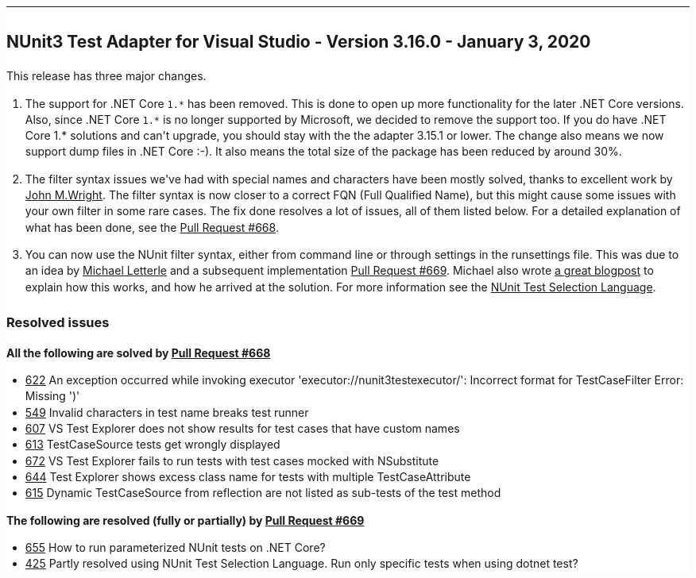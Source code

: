 ----

## NUnit3 Test Adapter for Visual Studio - Version 3.16.0 - January 3, 2020

This release has three major changes.  

1. The support for .NET Core `1.*` has been removed.  This is done to open up more functionality for the later .NET Core versions.  Also, since .NET Core `1.*` is no longer supported by Microsoft, we decided to remove the support too.  If you do have .NET Core 1.* solutions and can't upgrade, you should stay with the the adapter 3.15.1 or lower.  The change also means we now support dump files in .NET Core :-).  It also means the total size of the package has been reduced by around 30%.

2. The filter syntax issues we've had with special names and characters have been mostly solved, thanks to excellent work by [John M.Wright](https://github.com/johnmwright).  The filter syntax is now closer to a correct FQN (Full Qualified Name), but this might cause some issues with your own filter in some rare cases.  The fix done resolves a lot of issues, all of them listed below.  For a detailed explanation of what has been done, see the [Pull Request #668](https://github.com/nunit/nunit3-vs-adapter/pull/668).

3. You can now use the NUnit filter syntax, either from command line or through settings in the runsettings file. This was due to an idea by [Michael Letterle](https://github.com/mletterle) and a subsequent implementation [Pull Request #669](https://github.com/nunit/nunit3-vs-adapter/pull/669).  Michael also wrote [a great blogpost](http://blog.prokrams.com/2019/12/16/nunit3-filter-dotnet/) to explain how this works, and how he arrived at the solution.  For more information see the [NUnit Test Selection Language](xref:TestSelectionLanguage).

### Resolved issues

**All the following are solved by [Pull Request #668](https://github.com/nunit/nunit3-vs-adapter/pull/668)**  

* [622](https://github.com/nunit/nunit3-vs-adapter/issues/622)  An exception occurred while invoking executor 'executor://nunit3testexecutor/': Incorrect format for TestCaseFilter Error: Missing ')'
* [549](https://github.com/nunit/nunit3-vs-adapter/issues/549) Invalid characters in test name breaks test runner
* [607](https://github.com/nunit/nunit3-vs-adapter/issues/607) VS Test Explorer does not show results for test cases that have custom names
* [613](https://github.com/nunit/nunit3-vs-adapter/issues/613) TestCaseSource tests get wrongly displayed
* [672](https://github.com/nunit/nunit3-vs-adapter/issues/672) VS Test Explorer fails to run tests with test cases mocked with NSubstitute
* [644](https://github.com/nunit/nunit3-vs-adapter/issues/644) Test Explorer shows excess class name for tests with multiple TestCaseAttribute
* [615](https://github.com/nunit/nunit3-vs-adapter/issues/515) Dynamic TestCaseSource from reflection are not listed as sub-tests of the test method

**The following are resolved (fully or partially) by [Pull Request #669](https://github.com/nunit/nunit3-vs-adapter/pull/669)**

* [655](https://github.com/nunit/nunit3-vs-adapter/issues/655)  How to run parameterized NUnit tests on .NET Core?
* [425](https://github.com/nunit/nunit3-vs-adapter/issues/425)  Partly resolved using NUnit Test Selection Language. Run only specific tests when using dotnet test?

